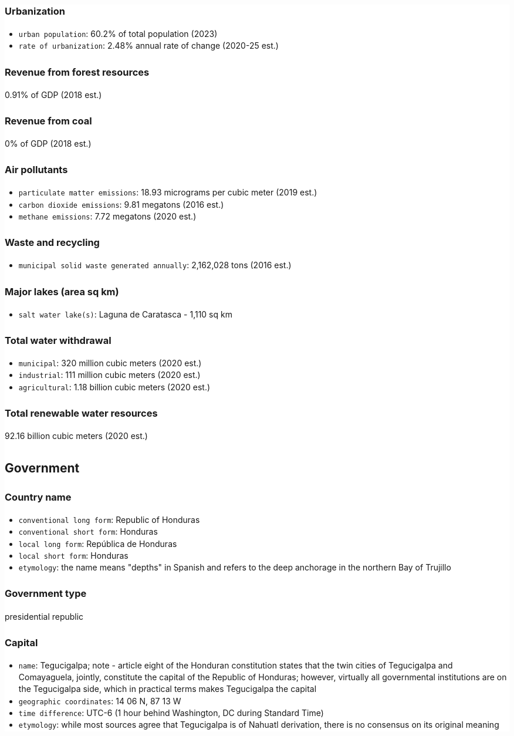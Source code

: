 ### Urbanization
- `urban population`: 60.2% of total population (2023)
- `rate of urbanization`: 2.48% annual rate of change (2020-25 est.)

### Revenue from forest resources
0.91% of GDP (2018 est.)

### Revenue from coal
0% of GDP (2018 est.)

### Air pollutants
- `particulate matter emissions`: 18.93 micrograms per cubic meter (2019 est.)
- `carbon dioxide emissions`: 9.81 megatons (2016 est.)
- `methane emissions`: 7.72 megatons (2020 est.)

### Waste and recycling
- `municipal solid waste generated annually`: 2,162,028 tons (2016 est.)

### Major lakes (area sq km)
- `salt water lake(s)`: Laguna de Caratasca - 1,110 sq km

### Total water withdrawal
- `municipal`: 320 million cubic meters (2020 est.)
- `industrial`: 111 million cubic meters (2020 est.)
- `agricultural`: 1.18 billion cubic meters (2020 est.)

### Total renewable water resources
92.16 billion cubic meters (2020 est.)

## Government

### Country name
- `conventional long form`: Republic of Honduras
- `conventional short form`: Honduras
- `local long form`: República de Honduras
- `local short form`: Honduras
- `etymology`: the name means "depths" in Spanish and refers to the deep anchorage in the northern Bay of Trujillo

### Government type
presidential republic

### Capital
- `name`: Tegucigalpa; note - article eight of the Honduran constitution states that the twin cities of Tegucigalpa and Comayaguela, jointly, constitute the capital of the Republic of Honduras; however, virtually all governmental institutions are on the Tegucigalpa side, which in practical terms makes Tegucigalpa the capital
- `geographic coordinates`: 14 06 N, 87 13 W
- `time difference`: UTC-6 (1 hour behind Washington, DC during Standard Time)
- `etymology`: while most sources agree that Tegucigalpa is of Nahuatl derivation, there is no consensus on its original meaning
